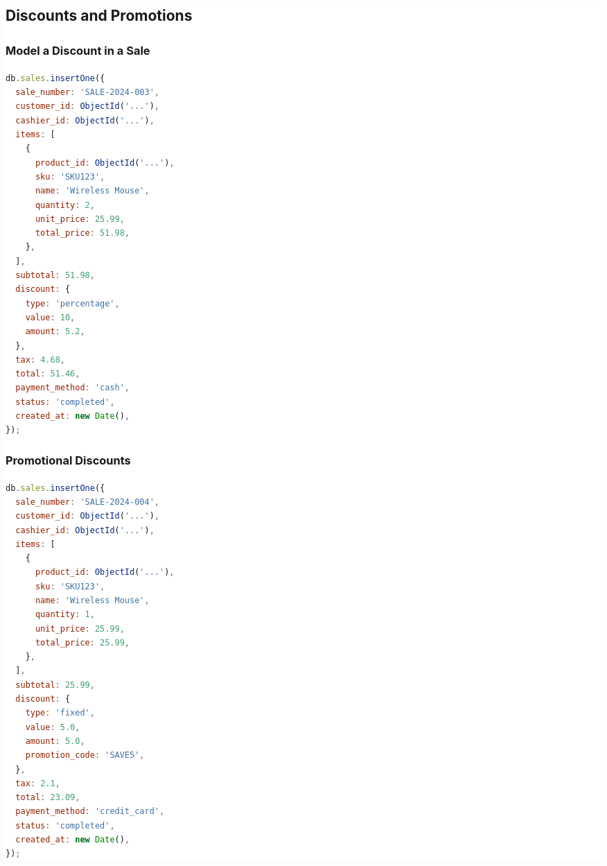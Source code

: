 ## Discounts and Promotions

### Model a Discount in a Sale

```js
db.sales.insertOne({
  sale_number: 'SALE-2024-003',
  customer_id: ObjectId('...'),
  cashier_id: ObjectId('...'),
  items: [
    {
      product_id: ObjectId('...'),
      sku: 'SKU123',
      name: 'Wireless Mouse',
      quantity: 2,
      unit_price: 25.99,
      total_price: 51.98,
    },
  ],
  subtotal: 51.98,
  discount: {
    type: 'percentage',
    value: 10,
    amount: 5.2,
  },
  tax: 4.68,
  total: 51.46,
  payment_method: 'cash',
  status: 'completed',
  created_at: new Date(),
});
```

### Promotional Discounts

```js
db.sales.insertOne({
  sale_number: 'SALE-2024-004',
  customer_id: ObjectId('...'),
  cashier_id: ObjectId('...'),
  items: [
    {
      product_id: ObjectId('...'),
      sku: 'SKU123',
      name: 'Wireless Mouse',
      quantity: 1,
      unit_price: 25.99,
      total_price: 25.99,
    },
  ],
  subtotal: 25.99,
  discount: {
    type: 'fixed',
    value: 5.0,
    amount: 5.0,
    promotion_code: 'SAVE5',
  },
  tax: 2.1,
  total: 23.09,
  payment_method: 'credit_card',
  status: 'completed',
  created_at: new Date(),
});
```